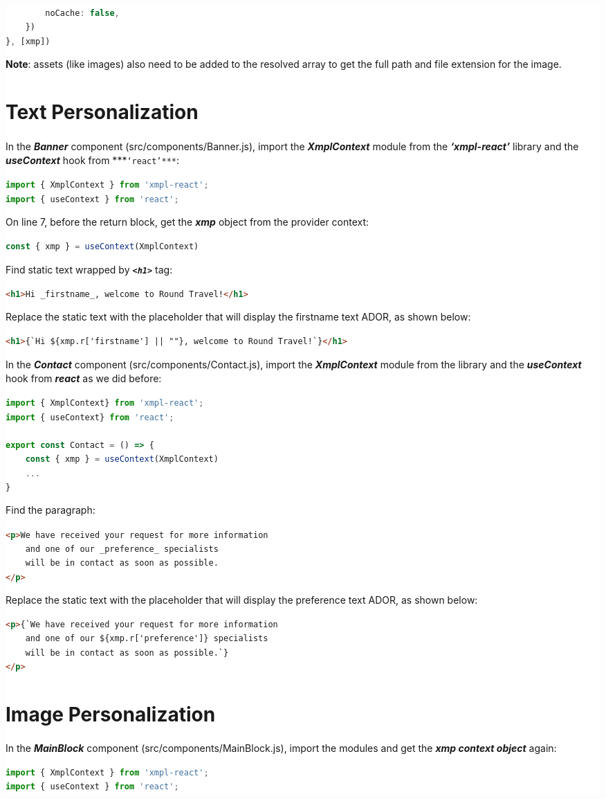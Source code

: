 ````javascript
        noCache: false,
    })
}, [xmp])

````
**Note**: assets (like images) also need to be added to the resolved array to get the full path and file extension for the image.

# Text Personalization
In the ***Banner*** component (src/components/Banner.js), import the ***XmplContext*** module from the ***‘xmpl-react’*** library and the ***useContext*** hook from ***`‘react’***`:
````javascript
import { XmplContext } from 'xmpl-react';
import { useContext } from 'react';
````

On line 7, before the return block, get the ***xmp*** object from the provider context:
````javascript
const { xmp } = useContext(XmplContext)
````
Find static text wrapped by ***`<h1>`*** tag:
````html
<h1>Hi _firstname_, welcome to Round Travel!</h1>
````
Replace the static text with the placeholder that will display the firstname text ADOR, as shown below:
```html
<h1>{`Hi ${xmp.r['firstname'] || ""}, welcome to Round Travel!`}</h1>
```

In the ***Contact*** component (src/components/Contact.js), import the ***XmplContext*** module from the library and the ***useContext*** hook from ***react*** as we did before:
```javascript
import { XmplContext} from 'xmpl-react';
import { useContext} from 'react';

export const Contact = () => {
    const { xmp } = useContext(XmplContext)
    ...
}
```

Find the paragraph:

```html
<p>We have received your request for more information
    and one of our _preference_ specialists
    will be in contact as soon as possible.
</p>
```
Replace the static text with the placeholder that will display the preference text ADOR, as shown below:
```html
<p>{`We have received your request for more information
    and one of our ${xmp.r['preference']} specialists
    will be in contact as soon as possible.`}
</p>
```
# Image Personalization
In the ***MainBlock*** component (src/components/MainBlock.js), import the modules and get the ***xmp context object*** again:
```javascript
import { XmplContext } from 'xmpl-react';
import { useContext } from 'react';

```